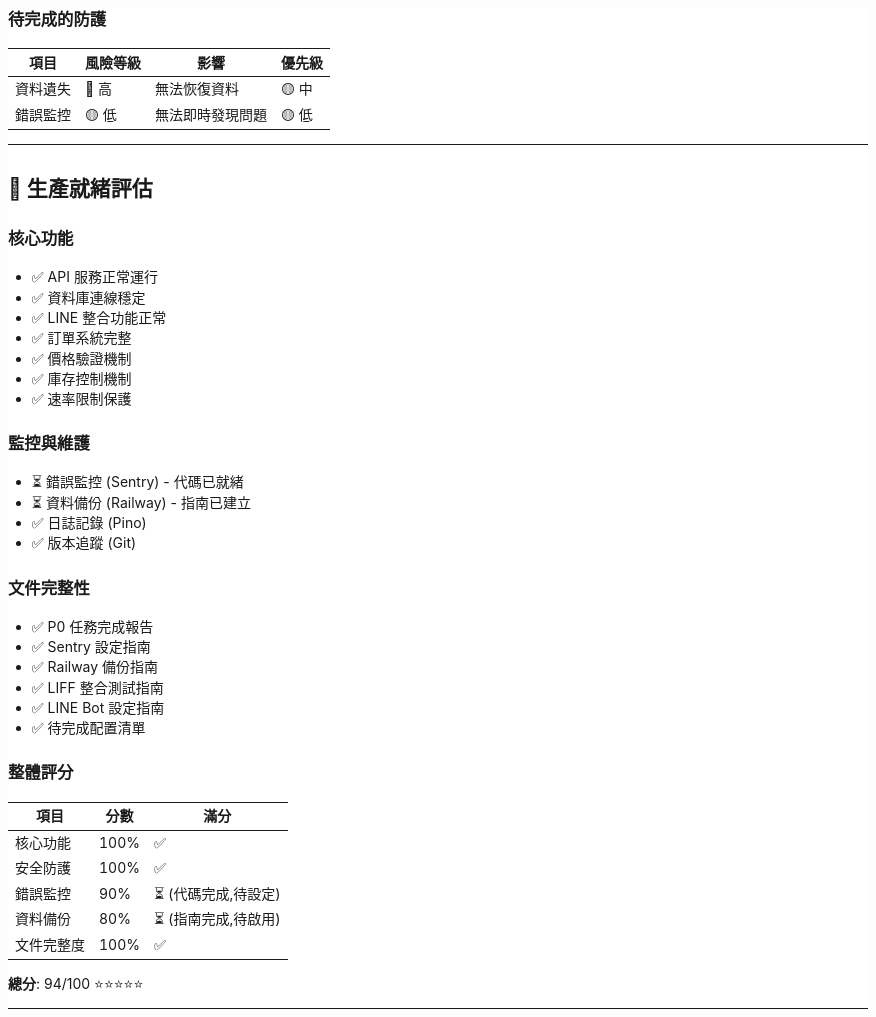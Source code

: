 ### 待完成的防護

| 項目 | 風險等級 | 影響 | 優先級 |
|-----|---------|-----|-------|
| 資料遺失 | 🔴 高 | 無法恢復資料 | 🟡 中 |
| 錯誤監控 | 🟡 低 | 無法即時發現問題 | 🟡 低 |

---

## 🎯 生產就緒評估

### 核心功能
- ✅ API 服務正常運行
- ✅ 資料庫連線穩定
- ✅ LINE 整合功能正常
- ✅ 訂單系統完整
- ✅ 價格驗證機制
- ✅ 庫存控制機制
- ✅ 速率限制保護

### 監控與維護
- ⏳ 錯誤監控 (Sentry) - 代碼已就緒
- ⏳ 資料備份 (Railway) - 指南已建立
- ✅ 日誌記錄 (Pino)
- ✅ 版本追蹤 (Git)

### 文件完整性
- ✅ P0 任務完成報告
- ✅ Sentry 設定指南
- ✅ Railway 備份指南
- ✅ LIFF 整合測試指南
- ✅ LINE Bot 設定指南
- ✅ 待完成配置清單

### 整體評分

| 項目 | 分數 | 滿分 |
|------|------|------|
| 核心功能 | 100% | ✅ |
| 安全防護 | 100% | ✅ |
| 錯誤監控 | 90% | ⏳ (代碼完成,待設定) |
| 資料備份 | 80% | ⏳ (指南完成,待啟用) |
| 文件完整度 | 100% | ✅ |

**總分**: 94/100 ⭐⭐⭐⭐⭐

---